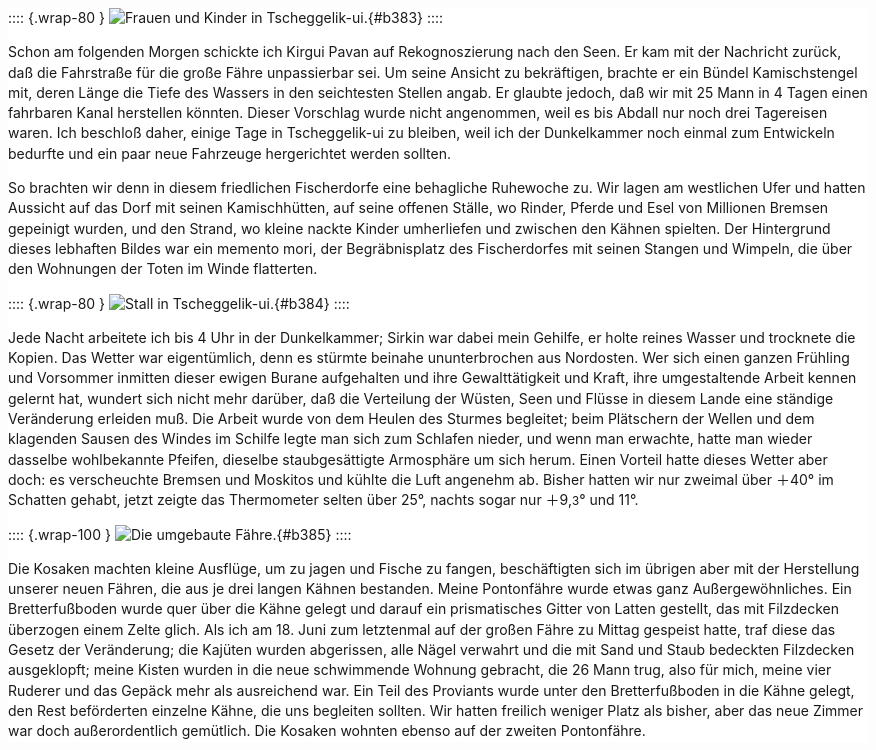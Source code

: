 :::: {.wrap-80 }
![Frauen und Kinder in Tscheggelik-ui.](Im_Herzen_von_Asien_I_383.jpg "Frauen und Kinder in Tscheggelik-ui."){#b383}
::::

Schon am folgenden Morgen schickte ich Kirgui Pavan auf Rekognoszierung nach den
Seen. Er kam mit der Nachricht zurück, daß die Fahrstraße für die große Fähre
unpassierbar sei. Um seine Ansicht zu bekräftigen, brachte er ein Bündel
Kamischstengel mit, deren Länge die Tiefe des Wassers in den seichtesten Stellen
angab. Er glaubte jedoch, daß wir mit 25 Mann in 4 Tagen einen fahrbaren Kanal
herstellen könnten. Dieser Vorschlag wurde nicht angenommen, weil es bis Abdall
nur noch drei Tagereisen waren. Ich beschloß daher, einige Tage in
Tscheggelik-ui zu bleiben, weil ich der Dunkelkammer noch einmal zum Entwickeln
bedurfte und ein paar neue Fahrzeuge hergerichtet werden sollten.

So brachten wir denn in diesem friedlichen Fischerdorfe eine behagliche
Ruhewoche zu. Wir lagen am westlichen Ufer und hatten Aussicht auf das Dorf mit
seinen Kamischhütten, auf seine offenen Ställe, wo Rinder, Pferde und Esel von
Millionen Bremsen gepeinigt wurden, und den Strand, wo kleine nackte Kinder
umherliefen und zwischen den Kähnen spielten. Der Hintergrund dieses lebhaften
Bildes war ein memento mori, der Begräbnisplatz des Fischerdorfes mit seinen
Stangen und Wimpeln, die über den Wohnungen der Toten im Winde flatterten.

:::: {.wrap-80 }
![Stall in Tscheggelik-ui.](Im_Herzen_von_Asien_I_384.jpg "Stall in Tscheggelik-ui."){#b384}
::::

Jede Nacht arbeitete ich bis 4 Uhr in der Dunkelkammer; Sirkin war dabei mein
Gehilfe, er holte reines Wasser und trocknete die Kopien. Das Wetter war
eigentümlich, denn es stürmte beinahe ununterbrochen aus Nordosten. Wer sich
einen ganzen Frühling und Vorsommer inmitten dieser ewigen Burane aufgehalten
und ihre Gewalttätigkeit und Kraft, ihre umgestaltende Arbeit kennen gelernt
hat, wundert sich nicht mehr darüber, daß die Verteilung der Wüsten, Seen und
Flüsse in diesem Lande eine ständige Veränderung erleiden muß. Die Arbeit wurde
von dem Heulen des Sturmes begleitet; beim Plätschern der Wellen und dem
klagenden Sausen des Windes im Schilfe legte man sich zum Schlafen nieder, und
wenn man erwachte, hatte man wieder dasselbe wohlbekannte Pfeifen, dieselbe
staubgesättigte Armosphäre um sich herum. Einen Vorteil hatte dieses Wetter aber
doch: es verscheuchte Bremsen und Moskitos und kühlte die Luft angenehm ab.
Bisher hatten wir nur zweimal über ＋40° im Schatten gehabt, jetzt zeigte das
Thermometer selten über 25°, nachts sogar nur ＋9,<small>3</small>° und 11°.

:::: {.wrap-100 }
![Die umgebaute Fähre.](Im_Herzen_von_Asien_I_385.jpg "Die umgebaute Fähre."){#b385}
::::

Die Kosaken machten kleine Ausflüge, um zu jagen und Fische zu fangen,
beschäftigten sich im übrigen aber mit der Herstellung unserer neuen Fähren, die
aus je drei langen Kähnen bestanden. Meine Pontonfähre wurde etwas ganz
Außergewöhnliches. Ein Bretterfußboden wurde quer über die Kähne gelegt und
darauf ein prismatisches Gitter von Latten gestellt, das mit Filzdecken
überzogen einem Zelte glich. Als ich am 18. Juni zum letztenmal auf der großen
Fähre zu Mittag gespeist hatte, traf diese das Gesetz der Veränderung; die
Kajüten wurden abgerissen, alle Nägel verwahrt und die mit Sand und Staub
bedeckten Filzdecken ausgeklopft; meine Kisten wurden in die neue schwimmende
Wohnung gebracht, die 26 Mann trug, also für mich, meine vier Ruderer und das
Gepäck mehr als ausreichend war. Ein Teil des Proviants wurde unter den
Bretterfußboden in die Kähne gelegt, den Rest beförderten einzelne Kähne, die
uns begleiten sollten. Wir hatten freilich weniger Platz als bisher, aber das
neue Zimmer war doch außerordentlich gemütlich. Die Kosaken wohnten ebenso auf
der zweiten Pontonfähre.
